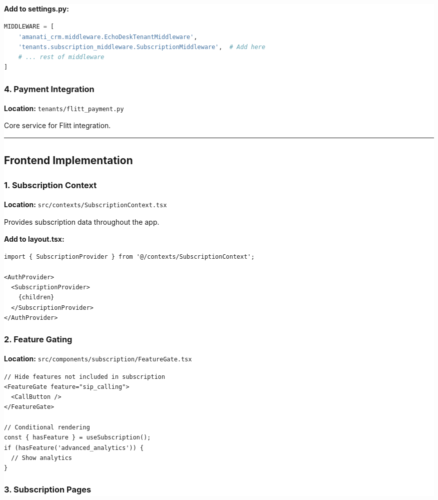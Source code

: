 **Add to settings.py:**
```python
MIDDLEWARE = [
    'amanati_crm.middleware.EchoDeskTenantMiddleware',
    'tenants.subscription_middleware.SubscriptionMiddleware',  # Add here
    # ... rest of middleware
]
```

### 4. Payment Integration

**Location:** `tenants/flitt_payment.py`

Core service for Flitt integration.

---

## Frontend Implementation

### 1. Subscription Context

**Location:** `src/contexts/SubscriptionContext.tsx`

Provides subscription data throughout the app.

**Add to layout.tsx:**
```tsx
import { SubscriptionProvider } from '@/contexts/SubscriptionContext';

<AuthProvider>
  <SubscriptionProvider>
    {children}
  </SubscriptionProvider>
</AuthProvider>
```

### 2. Feature Gating

**Location:** `src/components/subscription/FeatureGate.tsx`

```tsx
// Hide features not included in subscription
<FeatureGate feature="sip_calling">
  <CallButton />
</FeatureGate>

// Conditional rendering
const { hasFeature } = useSubscription();
if (hasFeature('advanced_analytics')) {
  // Show analytics
}
```

### 3. Subscription Pages
